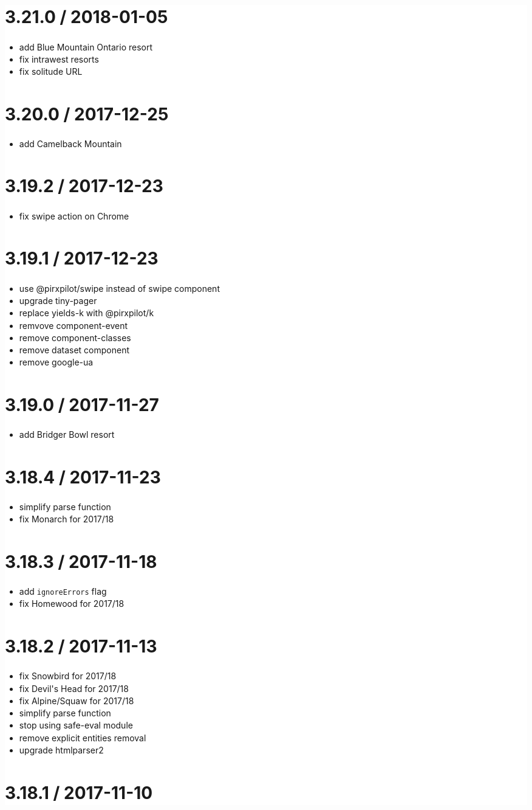 3.21.0 / 2018-01-05
===================

 * add Blue Mountain Ontario resort
 * fix intrawest resorts
 * fix solitude URL

3.20.0 / 2017-12-25
===================

 * add Camelback Mountain

3.19.2 / 2017-12-23
===================

 * fix swipe action on Chrome

3.19.1 / 2017-12-23
===================

 * use @pirxpilot/swipe instead of swipe component
 * upgrade tiny-pager
 * replace yields-k with @pirxpilot/k
 * remvove component-event
 * remove component-classes
 * remove dataset component
 * remove google-ua

3.19.0 / 2017-11-27
===================

 * add Bridger Bowl resort

3.18.4 / 2017-11-23
===================

 * simplify parse function
 * fix Monarch for 2017/18

3.18.3 / 2017-11-18
===================

 * add `ignoreErrors` flag
 * fix Homewood for 2017/18

3.18.2 / 2017-11-13
===================

 * fix Snowbird for 2017/18
 * fix Devil's Head for 2017/18
 * fix Alpine/Squaw for 2017/18
 * simplify parse function
 * stop using safe-eval module
 * remove explicit entities removal
 * upgrade htmlparser2

3.18.1 / 2017-11-10
===================
